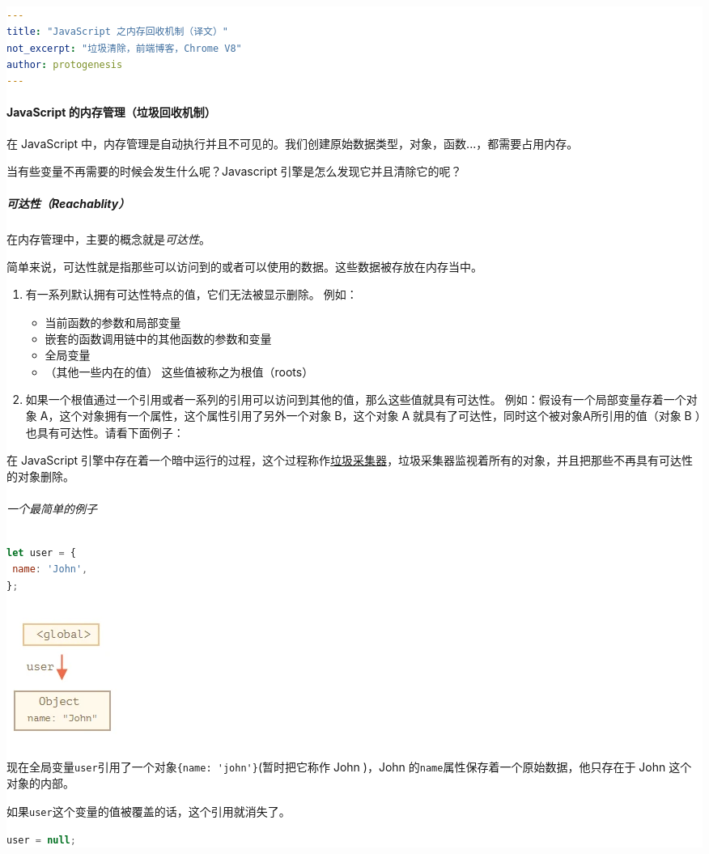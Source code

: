 ```yaml
---
title: "JavaScript 之内存回收机制（译文）"
not_excerpt: "垃圾清除，前端博客，Chrome V8"
author: protogenesis
---
```


#### JavaScript 的内存管理（垃圾回收机制）

在 JavaScript 中，内存管理是自动执行并且不可见的。我们创建原始数据类型，对象，函数...，都需要占用内存。

当有些变量不再需要的时候会发生什么呢？Javascript 引擎是怎么发现它并且清除它的呢？

##### 可达性（Reachablity）

在内存管理中，主要的概念就是*可达性*。

简单来说，可达性就是指那些可以访问到的或者可以使用的数据。这些数据被存放在内存当中。

1. 有一系列默认拥有可达性特点的值，它们无法被显示删除。 例如：
   - 当前函数的参数和局部变量
   - 嵌套的函数调用链中的其他函数的参数和变量
   - 全局变量
   - （其他一些内在的值）
     这些值被称之为根值（roots）

1. 如果一个根值通过一个引用或者一系列的引用可以访问到其他的值，那么这些值就具有可达性。 例如：假设有一个局部变量存着一个对象 A，这个对象拥有一个属性，这个属性引用了另外一个对象 B，这个对象 A 就具有了可达性，同时这个被对象A所引用的值（对象 B ）也具有可达性。请看下面例子：

在 JavaScript 引擎中存在着一个暗中运行的过程，这个过程称作[垃圾采集器](https://en.wikipedia.org/wiki/Garbage_collection_(computer_science))，垃圾采集器监视着所有的对象，并且把那些不再具有可达性的对象删除。

###### 一个最简单的例子

```javascript
let user = {  
 name: 'John',  
};
```

![垃圾清理](https://raw.githubusercontent.com/protogenesis/blogs/gh-pages/assets/images/garbageCollecting1.webp)

现在全局变量`user`引用了一个对象`{name: 'john'}`(暂时把它称作 John )，John 的`name`属性保存着一个原始数据，他只存在于 John 这个对象的内部。

如果`user`这个变量的值被覆盖的话，这个引用就消失了。

```javascript
user = null;
```
